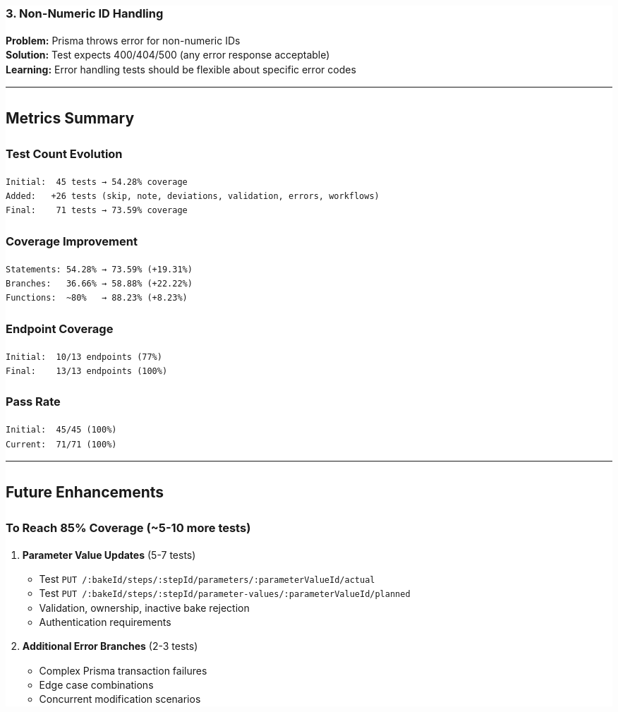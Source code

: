 ### 3. Non-Numeric ID Handling
**Problem:** Prisma throws error for non-numeric IDs  
**Solution:** Test expects 400/404/500 (any error response acceptable)  
**Learning:** Error handling tests should be flexible about specific error codes

---

## Metrics Summary

### Test Count Evolution
```
Initial:  45 tests → 54.28% coverage
Added:   +26 tests (skip, note, deviations, validation, errors, workflows)
Final:    71 tests → 73.59% coverage
```

### Coverage Improvement
```
Statements: 54.28% → 73.59% (+19.31%)
Branches:   36.66% → 58.88% (+22.22%)
Functions:  ~80%   → 88.23% (+8.23%)
```

### Endpoint Coverage
```
Initial:  10/13 endpoints (77%)
Final:    13/13 endpoints (100%)
```

### Pass Rate
```
Initial:  45/45 (100%)
Current:  71/71 (100%)
```

---

## Future Enhancements

### To Reach 85% Coverage (~5-10 more tests)
1. **Parameter Value Updates** (5-7 tests)
   - Test `PUT /:bakeId/steps/:stepId/parameters/:parameterValueId/actual`
   - Test `PUT /:bakeId/steps/:stepId/parameter-values/:parameterValueId/planned`
   - Validation, ownership, inactive bake rejection
   - Authentication requirements

2. **Additional Error Branches** (2-3 tests)
   - Complex Prisma transaction failures
   - Edge case combinations
   - Concurrent modification scenarios
